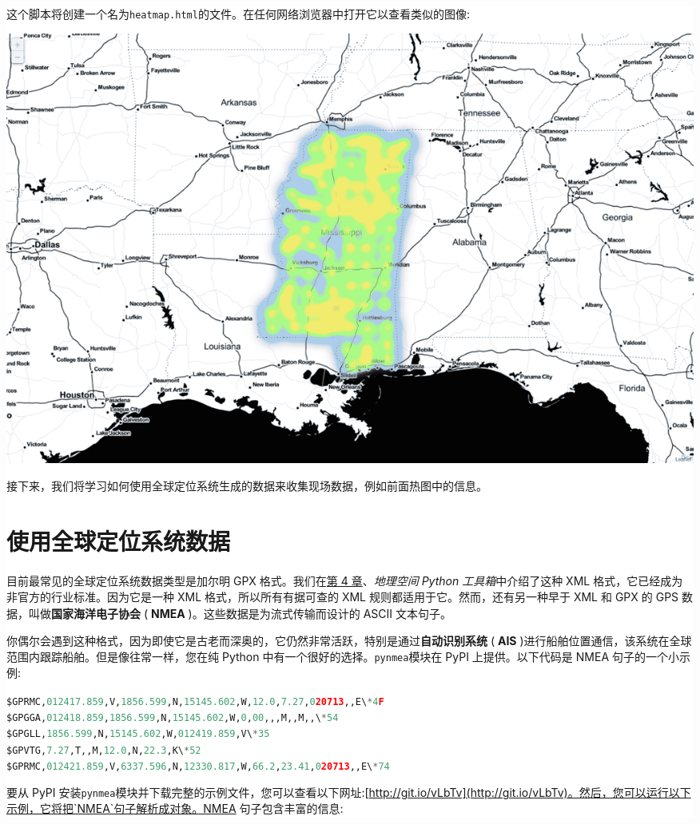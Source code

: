 这个脚本将创建一个名为`heatmap.html`的文件。在任何网络浏览器中打开它以查看类似的图像:

![](img/c2a59cc9-3722-430d-80af-409a4160d16f.png)

接下来，我们将学习如何使用全球定位系统生成的数据来收集现场数据，例如前面热图中的信息。

# 使用全球定位系统数据

目前最常见的全球定位系统数据类型是加尔明 GPX 格式。我们在[第 4 章](04.html)、*地理空间 Python 工具箱*中介绍了这种 XML 格式，它已经成为非官方的行业标准。因为它是一种 XML 格式，所以所有有据可查的 XML 规则都适用于它。然而，还有另一种早于 XML 和 GPX 的 GPS 数据，叫做**国家海洋电子协会** ( **NMEA** )。这些数据是为流式传输而设计的 ASCII 文本句子。

你偶尔会遇到这种格式，因为即使它是古老而深奥的，它仍然非常活跃，特别是通过**自动识别系统** ( **AIS** )进行船舶位置通信，该系统在全球范围内跟踪船舶。但是像往常一样，您在纯 Python 中有一个很好的选择。`pynmea`模块在 PyPI 上提供。以下代码是 NMEA 句子的一个小示例:

```py
$GPRMC,012417.859,V,1856.599,N,15145.602,W,12.0,7.27,020713,,E\*4F
$GPGGA,012418.859,1856.599,N,15145.602,W,0,00,,,M,,M,,\*54
$GPGLL,1856.599,N,15145.602,W,012419.859,V\*35
$GPVTG,7.27,T,,M,12.0,N,22.3,K\*52
$GPRMC,012421.859,V,6337.596,N,12330.817,W,66.2,23.41,020713,,E\*74
```

要从 PyPI 安装`pynmea`模块并下载完整的示例文件，您可以查看以下网址:[http://git.io/vLbTv](http://git.io/vLbTv)。然后，您可以运行以下示例，它将把`NMEA`句子解析成对象。NMEA 句子包含丰富的信息:
